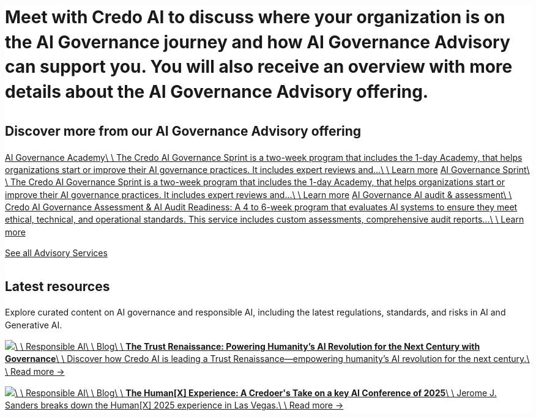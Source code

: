 # Meet with Credo AI to discuss where your organization is on the AI Governance journey and how AI Governance Advisory can support you. You will also receive an overview with more details about the AI Governance Advisory offering.

## Discover more from our AI Governance Advisory offering

[AI Governance Academy\\
\\
The Credo AI Governance Sprint is a two-week program that includes the 1-day Academy, that helps organizations start or improve their AI governance practices. It includes expert reviews and...\\
\\
Learn more](https://www.credo.ai/advisory/academy) [AI Governance Sprint\\
\\
The Credo AI Governance Sprint is a two-week program that includes the 1-day Academy, that helps organizations start or improve their AI governance practices. It includes expert reviews and...\\
\\
Learn more](https://www.credo.ai/advisory/sprint) [AI Governance AI audit & assessment\\
\\
Credo AI Governance Assessment & AI Audit Readiness: A 4 to 6-week program that evaluates AI systems to ensure they meet ethical, technical, and operational standards. This service includes custom assessments, comprehensive audit reports...\\
\\
Learn more](https://www.credo.ai/advisory/assessments-audit-readiness)

[See all Advisory Services](https://www.credo.ai/advisory)

## Latest resources

Explore curated content on AI governance and responsible AI, including the latest regulations, standards, and risks in AI and Generative AI.

[![](https://cdn.prod.website-files.com/649d808ba8385965c74d94e8/67edd1fdf8e42f3d47336a71_Image%20from%20iOS.jpg)\\
\\
Responsible AI\\
\\
Blog\\
\\
**The Trust Renaissance: Powering Humanity’s AI Revolution for the Next Century with Governance**\\
\\
Discover how Credo AI is leading a Trust Renaissance—empowering humanity’s AI revolution for the next century.\\
\\
Read more →](https://www.credo.ai/blog/the-trust-renaissance-powering-humanitys-ai-revolution-for-the-next-century-with-governance)

[![](https://cdn.prod.website-files.com/649d808ba8385965c74d94e8/67d478ef3dcbd4c25a6546eb_MV207627_websize.jpg)\\
\\
Responsible AI\\
\\
Blog\\
\\
**The Human\[X\] Experience: A Credoer's Take on a key AI Conference of 2025**\\
\\
Jerome J. Sanders breaks down the Human\[X\] 2025 experience in Las Vegas.\\
\\
Read more →](https://www.credo.ai/blog/the-human-x-experience-a-credoers-take-on-the-1-ai-conference-of-2025)

